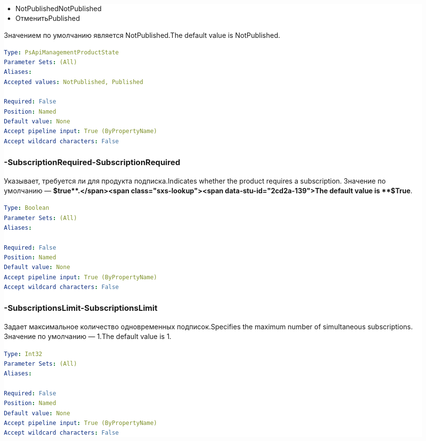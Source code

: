 - <span data-ttu-id="2cd2a-134">NotPublished</span><span class="sxs-lookup"><span data-stu-id="2cd2a-134">NotPublished</span></span>
- <span data-ttu-id="2cd2a-135">Отменить</span><span class="sxs-lookup"><span data-stu-id="2cd2a-135">Published</span></span> 

<span data-ttu-id="2cd2a-136">Значением по умолчанию является NotPublished.</span><span class="sxs-lookup"><span data-stu-id="2cd2a-136">The default value is NotPublished.</span></span>

```yaml
Type: PsApiManagementProductState
Parameter Sets: (All)
Aliases: 
Accepted values: NotPublished, Published

Required: False
Position: Named
Default value: None
Accept pipeline input: True (ByPropertyName)
Accept wildcard characters: False
```

### <span data-ttu-id="2cd2a-137">-SubscriptionRequired</span><span class="sxs-lookup"><span data-stu-id="2cd2a-137">-SubscriptionRequired</span></span>
<span data-ttu-id="2cd2a-138">Указывает, требуется ли для продукта подписка.</span><span class="sxs-lookup"><span data-stu-id="2cd2a-138">Indicates whether the product requires a subscription.</span></span>
<span data-ttu-id="2cd2a-139">Значение по умолчанию — **$true**.</span><span class="sxs-lookup"><span data-stu-id="2cd2a-139">The default value is **$True**.</span></span>

```yaml
Type: Boolean
Parameter Sets: (All)
Aliases: 

Required: False
Position: Named
Default value: None
Accept pipeline input: True (ByPropertyName)
Accept wildcard characters: False
```

### <span data-ttu-id="2cd2a-140">-SubscriptionsLimit</span><span class="sxs-lookup"><span data-stu-id="2cd2a-140">-SubscriptionsLimit</span></span>
<span data-ttu-id="2cd2a-141">Задает максимальное количество одновременных подписок.</span><span class="sxs-lookup"><span data-stu-id="2cd2a-141">Specifies the maximum number of simultaneous subscriptions.</span></span>
<span data-ttu-id="2cd2a-142">Значение по умолчанию — 1.</span><span class="sxs-lookup"><span data-stu-id="2cd2a-142">The default value is 1.</span></span>

```yaml
Type: Int32
Parameter Sets: (All)
Aliases: 

Required: False
Position: Named
Default value: None
Accept pipeline input: True (ByPropertyName)
Accept wildcard characters: False
```
